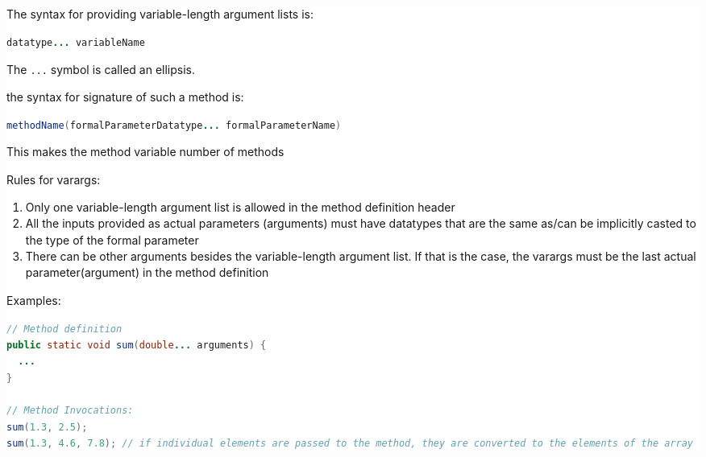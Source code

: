 The syntax for providing variable-length argument lists is:
```java
datatype... variableName
```
The `...` symbol is called an ellipsis.

the syntax for signature of such a method is:

```java
methodName(formalParameterDatatype... formalParameterName)
```

This makes the method variable number of methods 

Rules for varargs: 
1. Only one variable-length argument list is allowed in the method definition header
2. All the inputs provided as actual parameters (arguments) must have datatypes that are the same as/can be implicitly casted to the type of the formal parameter
3. There can be other arguments besides the variable-length argument list. If that is the case, the varargs must be the last actual parameter(argument) in the method definition

Examples:
```java
// Method definition
public static void sum(double... arguments) {
  ...
}

// Method Invocations:
sum(1.3, 2.5);
sum(1.3, 4.6, 7.8); // if individual elements are passed to the method, they are converted to the elements of the array
```

